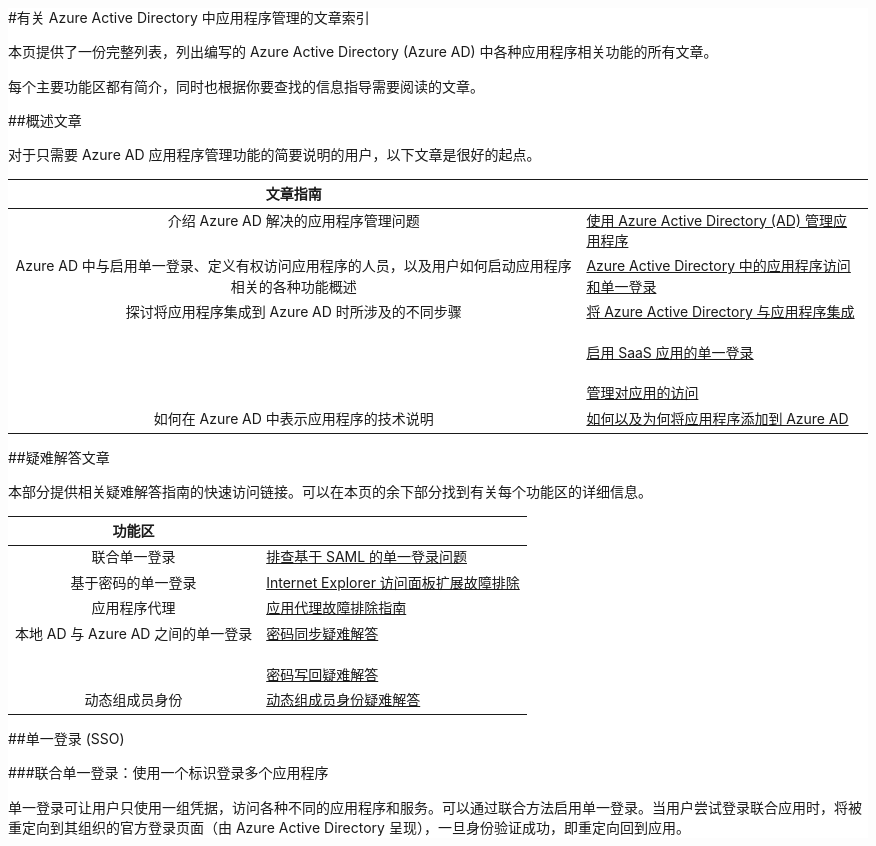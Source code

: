 <properties
	pageTitle="有关 Azure Active Directory 中应用程序管理的文章索引 | Azure"
	description="了解如何自定义联合证书的过期日期，以及如何续订即将过期的证书。"
	services="active-directory"
	documentationCenter=""
	authors="MarkusVi"
	manager="stevenpo"
	editor=""/>

<tags
	ms.service="active-directory"
	ms.date="05/03/2016"
	wacn.date="06/24/2016"/>
	
	

#有关 Azure Active Directory 中应用程序管理的文章索引

本页提供了一份完整列表，列出编写的 Azure Active Directory (Azure AD) 中各种应用程序相关功能的所有文章。

每个主要功能区都有简介，同时也根据你要查找的信息指导需要阅读的文章。

##概述文章

对于只需要 Azure AD 应用程序管理功能的简要说明的用户，以下文章是很好的起点。

| 文章指南 | |
| :---: | --- |
| 介绍 Azure AD 解决的应用程序管理问题 | [使用 Azure Active Directory (AD) 管理应用程序](/documentation/articles/active-directory-enable-sso-scenario/) |
| Azure AD 中与启用单一登录、定义有权访问应用程序的人员，以及用户如何启动应用程序相关的各种功能概述 | [Azure Active Directory 中的应用程序访问和单一登录](/documentation/articles/active-directory-appssoaccess-whatis/) |
| 探讨将应用程序集成到 Azure AD 时所涉及的不同步骤 | [将 Azure Active Directory 与应用程序集成](/documentation/articles/active-directory-integrating-applications-getting-started/)<br /><br />[启用 SaaS 应用的单一登录](/documentation/articles/active-directory-sso-integrate-saas-apps/)<br /><br />[管理对应用的访问](/documentation/articles/active-directory-managing-access-to-apps/) |
| 如何在 Azure AD 中表示应用程序的技术说明 | [如何以及为何将应用程序添加到 Azure AD](/documentation/articles/active-directory-how-applications-are-added/) |

##疑难解答文章

本部分提供相关疑难解答指南的快速访问链接。可以在本页的余下部分找到有关每个功能区的详细信息。

| 功能区 | |
| :---: | --- |
| 联合单一登录 | [排查基于 SAML 的单一登录问题](/documentation/articles/active-directory-saml-debugging/) |
| 基于密码的单一登录 | [Internet Explorer 访问面板扩展故障排除](/documentation/articles/active-directory-saas-ie-troubleshooting/) |
| 应用程序代理 | [应用代理故障排除指南](/documentation/articles/active-directory-application-proxy-troubleshoot/) |
| 本地 AD 与 Azure AD 之间的单一登录 | [密码同步疑难解答](/documentation/articles/active-directory-aadconnectsync-implement-password-synchronization/#managing-password-synchronization)<br /><br />[密码写回疑难解答](/documentation/articles/active-directory-passwords-troubleshoot/#troubleshoot-password-writeback) | 
| 动态组成员身份 | [动态组成员身份疑难解答](/documentation/articles/active-directory-accessmanagement-troubleshooting/) |

##单一登录 (SSO)

###联合单一登录：使用一个标识登录多个应用程序

单一登录可让用户只使用一组凭据，访问各种不同的应用程序和服务。可以通过联合方法启用单一登录。当用户尝试登录联合应用时，将被重定向到其组织的官方登录页面（由 Azure Active Directory 呈现），一旦身份验证成功，即重定向回到应用。
